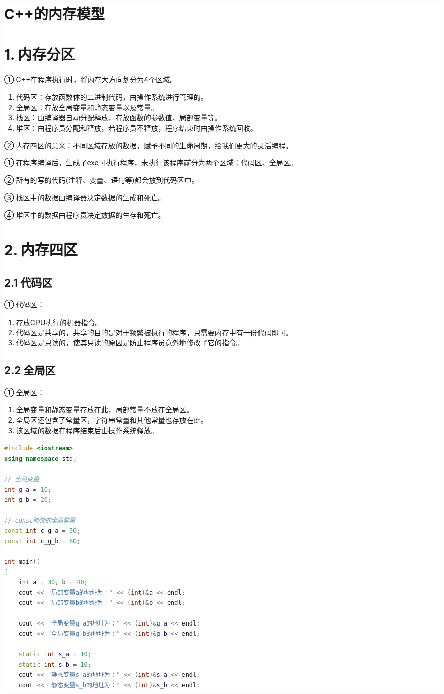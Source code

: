 #  C++的内存模型

# 1. 内存分区

① C++在程序执行时，将内存大方向划分为4个区域。

1. 代码区：存放函数体的二进制代码，由操作系统进行管理的。
2. 全局区：存放全局变量和静态变量以及常量。
3. 栈区：由编译器自动分配释放，存放函数的参数值、局部变量等。
4. 堆区：由程序员分配和释放，若程序员不释放，程序结束时由操作系统回收。

② 内存四区的意义：不同区域存放的数据，赋予不同的生命周期，给我们更大的灵活编程。

① 在程序编译后，生成了exe可执行程序，未执行该程序前分为两个区域：代码区、全局区。

② 所有的写的代码(注释、变量、语句等)都会放到代码区中。

③ 栈区中的数据由编译器决定数据的生成和死亡。

④ 堆区中的数据由程序员决定数据的生存和死亡。

# 2. 内存四区

## 2.1 代码区

① 代码区：

1. 存放CPU执行的机器指令。
2. 代码区是共享的，共享的目的是对于频繁被执行的程序，只需要内存中有一份代码即可。
3. 代码区是只读的，使其只读的原因是防止程序员意外地修改了它的指令。

## 2.2 全局区

① 全局区：

1. 全局变量和静态变量存放在此，局部常量不放在全局区。
2. 全局区还包含了常量区，字符串常量和其他常量也存放在此。
3. 该区域的数据在程序结束后由操作系统释放。

```c++
#include <iostream>
using namespace std;

// 全局变量
int g_a = 10;
int g_b = 20;

// const修饰的全局常量
const int c_g_a = 50;
const int c_g_b = 60;

int main()
{
    int a = 30, b = 40;
    cout << "局部变量a的地址为：" << (int)&a << endl;
    cout << "局部变量b的地址为：" << (int)&b << endl;

    cout << "全局变量g_a的地址为：" << (int)&g_a << endl;
    cout << "全局变量g_b的地址为：" << (int)&g_b << endl;

    static int s_a = 10;
    static int s_b = 10;
    cout << "静态变量s_a的地址为：" << (int)&s_a << endl;
    cout << "静态变量s_b的地址为：" << (int)&s_b << endl;
```
